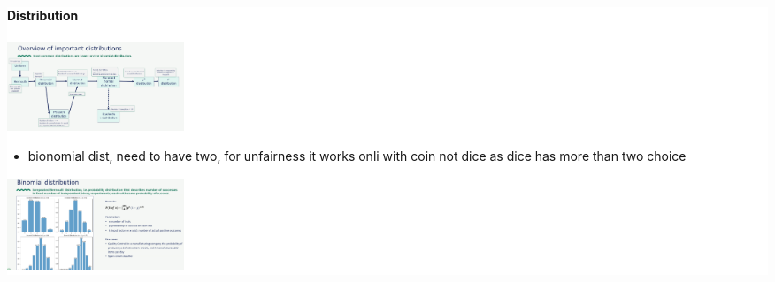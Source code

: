 #### Distribution

<img src="img\stat_dist_02.png" style="width:200px;"/>

- bionomial dist, need to have two, for unfairness it works onli with coin not dice as dice has more than two choice 

<img src="img\stat_dist_bion.png" style="width:200px;"/>
